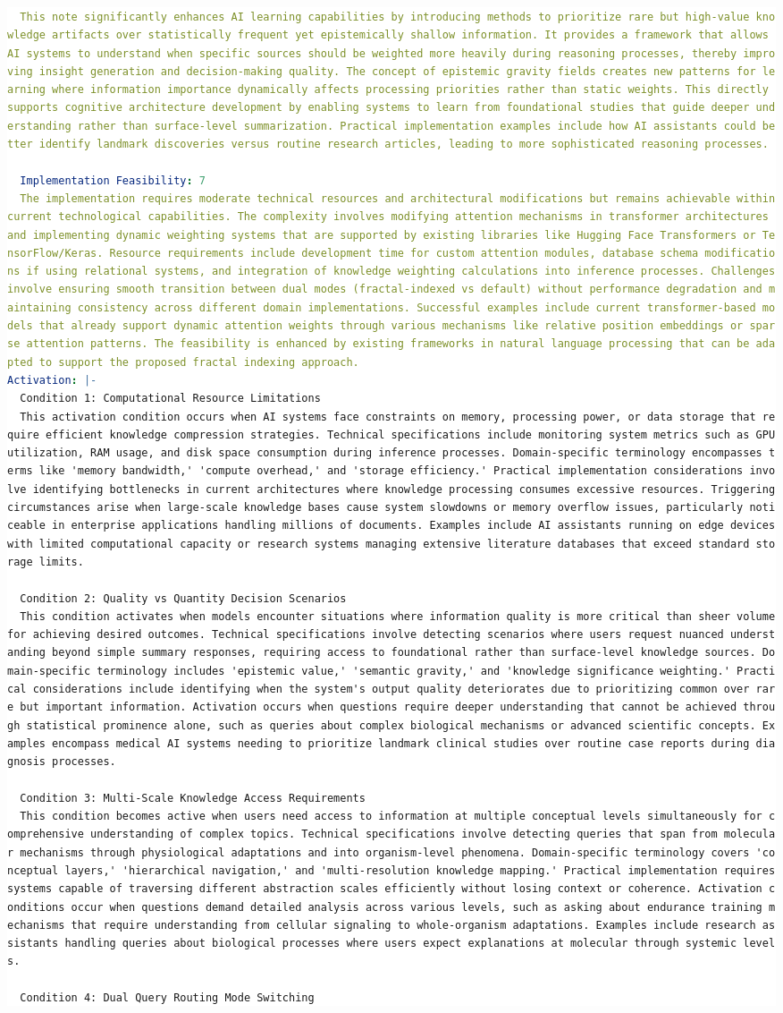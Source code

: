 ```yaml
  This note significantly enhances AI learning capabilities by introducing methods to prioritize rare but high-value knowledge artifacts over statistically frequent yet epistemically shallow information. It provides a framework that allows AI systems to understand when specific sources should be weighted more heavily during reasoning processes, thereby improving insight generation and decision-making quality. The concept of epistemic gravity fields creates new patterns for learning where information importance dynamically affects processing priorities rather than static weights. This directly supports cognitive architecture development by enabling systems to learn from foundational studies that guide deeper understanding rather than surface-level summarization. Practical implementation examples include how AI assistants could better identify landmark discoveries versus routine research articles, leading to more sophisticated reasoning processes.

  Implementation Feasibility: 7
  The implementation requires moderate technical resources and architectural modifications but remains achievable within current technological capabilities. The complexity involves modifying attention mechanisms in transformer architectures and implementing dynamic weighting systems that are supported by existing libraries like Hugging Face Transformers or TensorFlow/Keras. Resource requirements include development time for custom attention modules, database schema modifications if using relational systems, and integration of knowledge weighting calculations into inference processes. Challenges involve ensuring smooth transition between dual modes (fractal-indexed vs default) without performance degradation and maintaining consistency across different domain implementations. Successful examples include current transformer-based models that already support dynamic attention weights through various mechanisms like relative position embeddings or sparse attention patterns. The feasibility is enhanced by existing frameworks in natural language processing that can be adapted to support the proposed fractal indexing approach.
Activation: |-
  Condition 1: Computational Resource Limitations
  This activation condition occurs when AI systems face constraints on memory, processing power, or data storage that require efficient knowledge compression strategies. Technical specifications include monitoring system metrics such as GPU utilization, RAM usage, and disk space consumption during inference processes. Domain-specific terminology encompasses terms like 'memory bandwidth,' 'compute overhead,' and 'storage efficiency.' Practical implementation considerations involve identifying bottlenecks in current architectures where knowledge processing consumes excessive resources. Triggering circumstances arise when large-scale knowledge bases cause system slowdowns or memory overflow issues, particularly noticeable in enterprise applications handling millions of documents. Examples include AI assistants running on edge devices with limited computational capacity or research systems managing extensive literature databases that exceed standard storage limits.

  Condition 2: Quality vs Quantity Decision Scenarios
  This condition activates when models encounter situations where information quality is more critical than sheer volume for achieving desired outcomes. Technical specifications involve detecting scenarios where users request nuanced understanding beyond simple summary responses, requiring access to foundational rather than surface-level knowledge sources. Domain-specific terminology includes 'epistemic value,' 'semantic gravity,' and 'knowledge significance weighting.' Practical considerations include identifying when the system's output quality deteriorates due to prioritizing common over rare but important information. Activation occurs when questions require deeper understanding that cannot be achieved through statistical prominence alone, such as queries about complex biological mechanisms or advanced scientific concepts. Examples encompass medical AI systems needing to prioritize landmark clinical studies over routine case reports during diagnosis processes.

  Condition 3: Multi-Scale Knowledge Access Requirements
  This condition becomes active when users need access to information at multiple conceptual levels simultaneously for comprehensive understanding of complex topics. Technical specifications involve detecting queries that span from molecular mechanisms through physiological adaptations and into organism-level phenomena. Domain-specific terminology covers 'conceptual layers,' 'hierarchical navigation,' and 'multi-resolution knowledge mapping.' Practical implementation requires systems capable of traversing different abstraction scales efficiently without losing context or coherence. Activation conditions occur when questions demand detailed analysis across various levels, such as asking about endurance training mechanisms that require understanding from cellular signaling to whole-organism adaptations. Examples include research assistants handling queries about biological processes where users expect explanations at molecular through systemic levels.

  Condition 4: Dual Query Routing Mode Switching
```